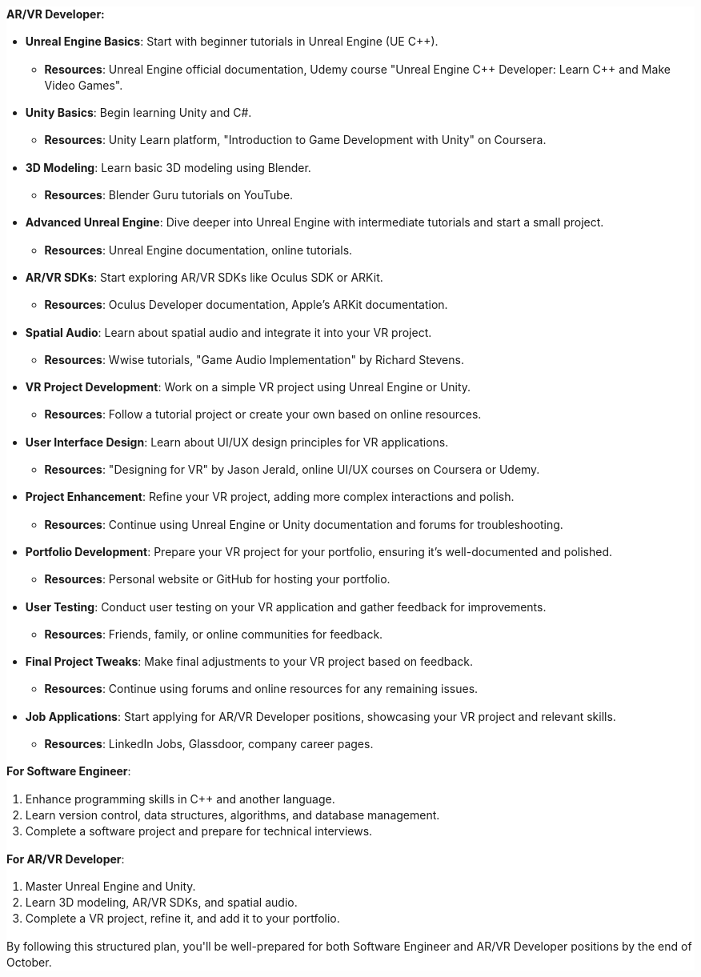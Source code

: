 **AR/VR Developer:**
- **Unreal Engine Basics**: Start with beginner tutorials in Unreal Engine (UE C++).
  - **Resources**: Unreal Engine official documentation, Udemy course "Unreal Engine C++ Developer: Learn C++ and Make Video Games".

- **Unity Basics**: Begin learning Unity and C#.
  - **Resources**: Unity Learn platform, "Introduction to Game Development with Unity" on Coursera.

- **3D Modeling**: Learn basic 3D modeling using Blender.
  - **Resources**: Blender Guru tutorials on YouTube.

- **Advanced Unreal Engine**: Dive deeper into Unreal Engine with intermediate tutorials and start a small project.
  - **Resources**: Unreal Engine documentation, online tutorials.

- **AR/VR SDKs**: Start exploring AR/VR SDKs like Oculus SDK or ARKit.
  - **Resources**: Oculus Developer documentation, Apple’s ARKit documentation.

- **Spatial Audio**: Learn about spatial audio and integrate it into your VR project.
  - **Resources**: Wwise tutorials, "Game Audio Implementation" by Richard Stevens.

- **VR Project Development**: Work on a simple VR project using Unreal Engine or Unity.
  - **Resources**: Follow a tutorial project or create your own based on online resources.

- **User Interface Design**: Learn about UI/UX design principles for VR applications.
  - **Resources**: "Designing for VR" by Jason Jerald, online UI/UX courses on Coursera or Udemy.

- **Project Enhancement**: Refine your VR project, adding more complex interactions and polish.
  - **Resources**: Continue using Unreal Engine or Unity documentation and forums for troubleshooting.

- **Portfolio Development**: Prepare your VR project for your portfolio, ensuring it’s well-documented and polished.
  - **Resources**: Personal website or GitHub for hosting your portfolio.

- **User Testing**: Conduct user testing on your VR application and gather feedback for improvements.
  - **Resources**: Friends, family, or online communities for feedback.

- **Final Project Tweaks**: Make final adjustments to your VR project based on feedback.
  - **Resources**: Continue using forums and online resources for any remaining issues.

- **Job Applications**: Start applying for AR/VR Developer positions, showcasing your VR project and relevant skills.
  - **Resources**: LinkedIn Jobs, Glassdoor, company career pages.


**For Software Engineer**:
1. Enhance programming skills in C++ and another language.
2. Learn version control, data structures, algorithms, and database management.
3. Complete a software project and prepare for technical interviews.

**For AR/VR Developer**:
1. Master Unreal Engine and Unity.
2. Learn 3D modeling, AR/VR SDKs, and spatial audio.
3. Complete a VR project, refine it, and add it to your portfolio.

By following this structured plan, you'll be well-prepared for both Software Engineer and AR/VR Developer positions by the end of October.
